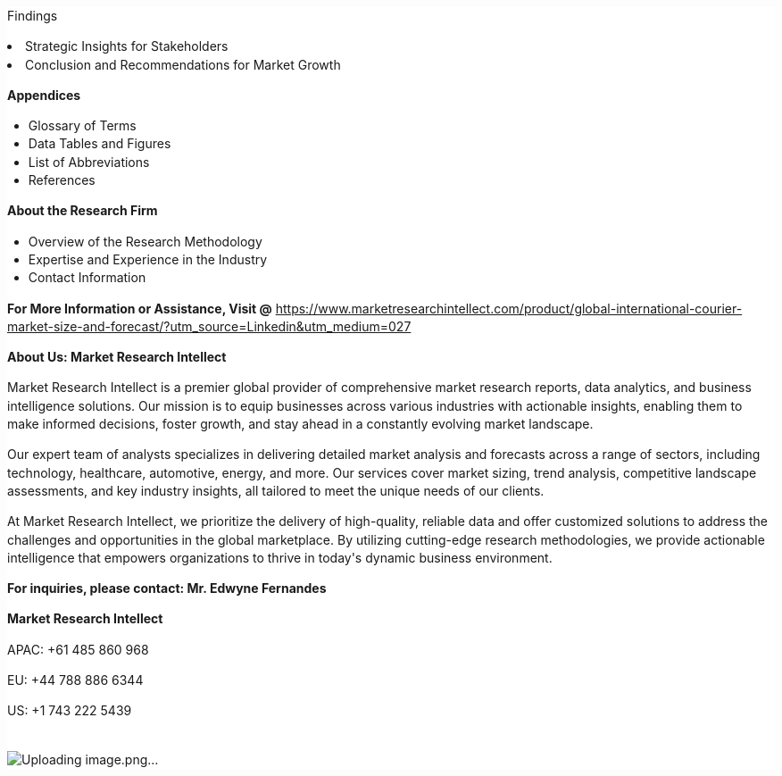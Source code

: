 Findings</li><li>Strategic Insights for Stakeholders</li><li>Conclusion and Recommendations for Market Growth</li></ul><p><strong>Appendices</strong></p><ul><li>Glossary of Terms</li><li>Data Tables and Figures</li><li>List of Abbreviations</li><li>References</li></ul><p><strong>About the Research Firm</strong></p><ul><li>Overview of the Research Methodology</li><li>Expertise and Experience in the Industry</li><li>Contact Information</li></ul></div><div class="article-main__content" data-test-id="publishing-text-block"><p><span class="font-[700]"><strong>For More Information or Assistance, Visit @</strong>&nbsp;<a href="https://www.marketresearchintellect.com/product/global-international-courier-market-size-and-forecast/?utm_source=Linkedin&utm_medium=027">https://www.marketresearchintellect.com/product/global-international-courier-market-size-and-forecast/?utm_source=Linkedin&utm_medium=027</a></span></p><p><strong>About Us: Market Research Intellect</strong></p><p>Market Research Intellect is a premier global provider of comprehensive market research reports, data analytics, and business intelligence solutions. Our mission is to equip businesses across various industries with actionable insights, enabling them to make informed decisions, foster growth, and stay ahead in a constantly evolving market landscape.</p><p>Our expert team of analysts specializes in delivering detailed market analysis and forecasts across a range of sectors, including technology, healthcare, automotive, energy, and more. Our services cover market sizing, trend analysis, competitive landscape assessments, and key industry insights, all tailored to meet the unique needs of our clients.</p><p>At Market Research Intellect, we prioritize the delivery of high-quality, reliable data and offer customized solutions to address the challenges and opportunities in the global marketplace. By utilizing cutting-edge research methodologies, we provide actionable intelligence that empowers organizations to thrive in today's dynamic business environment.</p><p><strong>For inquiries, please contact: Mr. Edwyne Fernandes</strong></p><p><strong>Market Research Intellect</strong></p><p>APAC: +61 485 860 968</p><p>EU: +44 788 886 6344</p><p>US: +1 743 222 5439</p></div><div class="article-main__content" data-test-id="publishing-text-block">&nbsp;</div>
![Uploading image.png…]()
